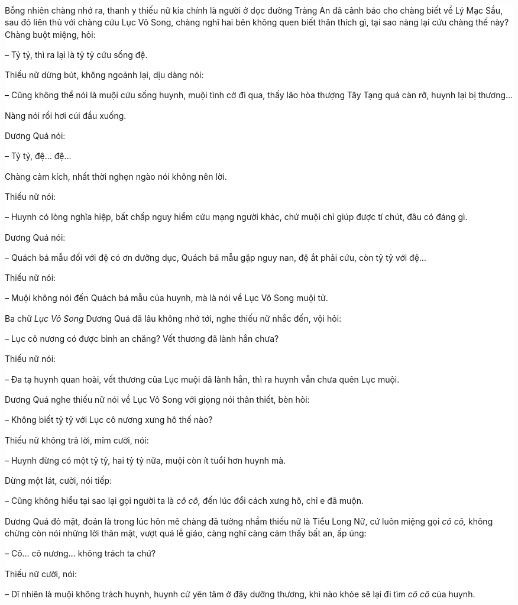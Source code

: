 Bỗng nhiên chàng nhớ ra, thanh y thiếu nữ kia chính là người ở dọc đường Tràng An đã cảnh báo cho chàng biết về Lý Mạc Sầu, sau đó liên thủ với chàng cứu Lục Vô Song, chàng nghĩ hai bên không quen biết thân thích gì, tại sao nàng lại cứu chàng thế này? Chàng buột miệng, hỏi:

– Tỷ tỷ, thì ra lại là tỷ tỷ cứu sống đệ.

Thiếu nữ dừng bút, không ngoảnh lại, dịu dàng nói:

– Cũng không thể nói là muội cứu sống huynh, muội tình cờ đi qua, thấy lão hòa thượng Tây Tạng quá càn rỡ, huynh lại bị thương…

Nàng nói rồi hơi cúi đầu xuống.

Dương Quá nói:

– Tỷ tỷ, đệ… đệ…

Chàng cảm kích, nhất thời nghẹn ngào nói không nên lời.

Thiếu nữ nói:

– Huynh có lòng nghĩa hiệp, bất chấp nguy hiểm cứu mạng người khác, chứ muội chỉ giúp được tí chút, đâu có đáng gì.

Dương Quá nói:

– Quách bá mẫu đối với đệ có ơn dưỡng dục, Quách bá mẫu gặp nguy nan, đệ ắt phải cứu, còn tỷ tỷ với đệ…

Thiếu nữ nói:

– Muội không nói đến Quách bá mẫu của huynh, mà là nói về Lục Vô Song muội tử.

Ba chữ _Lục Vô Song_ Dương Quá đã lâu không nhớ tới, nghe thiếu nữ nhắc đến, vội hỏi:

– Lục cô nương có được bình an chăng? Vết thương đã lành hẳn chưa?

Thiếu nữ nói:

– Đa tạ huynh quan hoài, vết thương của Lục muội đã lành hẳn, thì ra huynh vẫn chưa quên Lục muội.

Dương Quá nghe thiếu nữ nói về Lục Vô Song với giọng nói thân thiết, bèn hỏi:

– Không biết tỷ tỷ với Lục cô nương xưng hô thế nào?

Thiếu nữ không trả lời, mỉm cười, nói:

– Huynh đừng có một tỷ tỷ, hai tỷ tỷ nữa, muội còn ít tuổi hơn huynh mà.

Dừng một lát, cười, nói tiếp:

– Cũng không hiểu tại sao lại gọi người ta là _cô cô,_ đến lúc đổi cách xưng hô, chỉ e đã muộn.

Dương Quá đỏ mặt, đoán là trong lúc hôn mê chàng đã tưởng nhầm thiếu nữ là Tiểu Long Nữ, cứ luôn miệng gọi _cô cô,_ không chừng còn nói những lời thân mật, vượt quá lễ giáo, càng nghĩ càng cảm thấy bất an, ấp úng:

– Cô… cô nương… không trách ta chứ?

Thiếu nữ cười, nói:

– Dĩ nhiên là muội không trách huynh, huynh cứ yên tâm ở đây dưỡng thương, khi nào khỏe sẽ lại đi tìm _cô cô_ của huynh.
